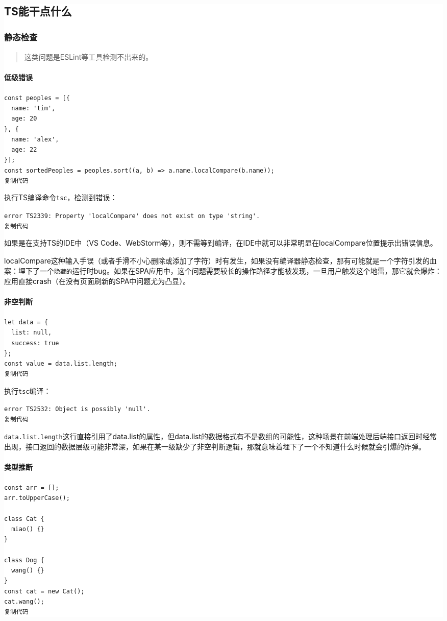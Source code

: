 TS能干点什么
-------

### 静态检查

> 这类问题是ESLint等工具检测不出来的。

#### 低级错误

    const peoples = [{
      name: 'tim',
      age: 20
    }, {
      name: 'alex',
      age: 22
    }];
    const sortedPeoples = peoples.sort((a, b) => a.name.localCompare(b.name));
    复制代码

执行TS编译命令`tsc`，检测到错误：

    error TS2339: Property 'localCompare' does not exist on type 'string'.
    复制代码

如果是在支持TS的IDE中（VS Code、WebStorm等），则不需等到编译，在IDE中就可以非常明显在localCompare位置提示出错误信息。

localCompare这种输入手误（或者手滑不小心删除或添加了字符）时有发生，如果没有编译器静态检查，那有可能就是一个字符引发的血案：埋下了一个`隐藏的`运行时bug。如果在SPA应用中，这个问题需要较长的操作路径才能被发现，一旦用户触发这个地雷，那它就会爆炸：应用直接crash（在没有页面刷新的SPA中问题尤为凸显）。

#### 非空判断

    let data = {
      list: null,
      success: true
    };
    const value = data.list.length;
    复制代码

执行`tsc`编译：

    error TS2532: Object is possibly 'null'.
    复制代码

`data.list.length`这行直接引用了data.list的属性，但data.list的数据格式有不是数组的可能性，这种场景在前端处理后端接口返回时经常出现，接口返回的数据层级可能非常深，如果在某一级缺少了非空判断逻辑，那就意味着埋下了一个不知道什么时候就会引爆的炸弹。

#### 类型推断

    const arr = [];
    arr.toUpperCase();
    
    class Cat {
      miao() {}
    }
    
    class Dog {
      wang() {}
    }
    const cat = new Cat();
    cat.wang();
    复制代码
